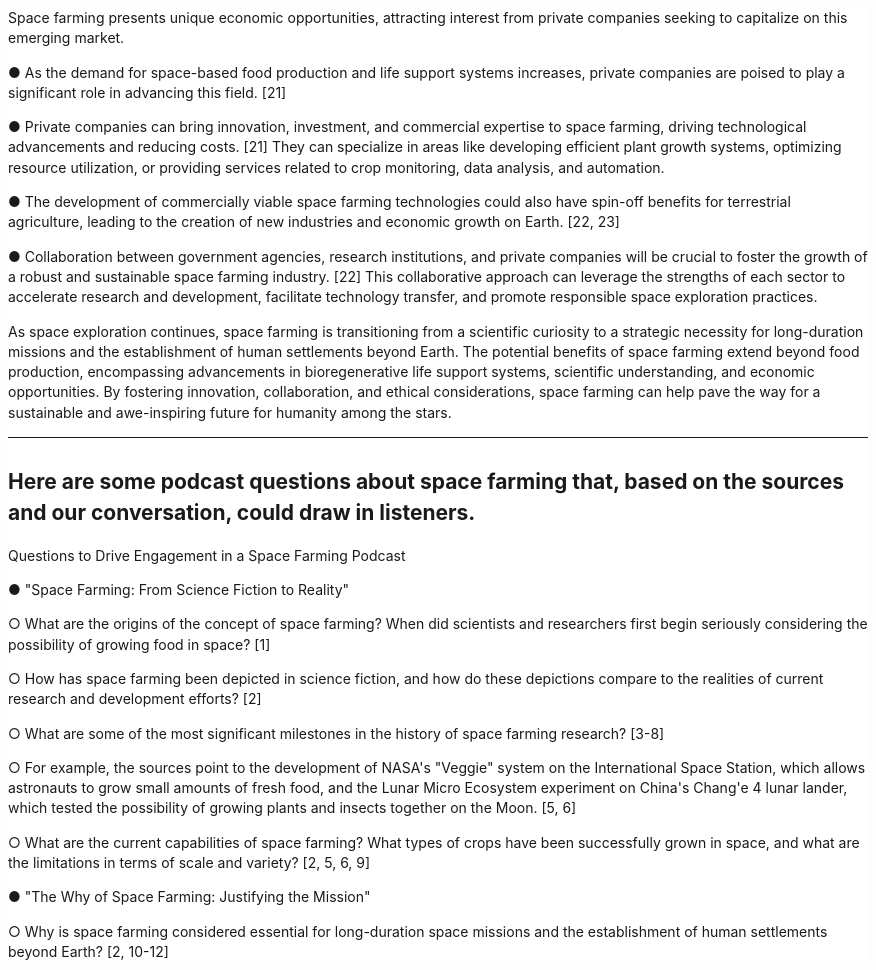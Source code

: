 Space farming presents unique economic opportunities, attracting interest from private companies seeking to capitalize on this emerging market.

● As the demand for space-based food production and life support systems increases, private companies are poised to play a significant role in advancing this field. \[21\]

● Private companies can bring innovation, investment, and commercial expertise to space farming, driving technological advancements and reducing costs. \[21\] They can specialize in areas like developing efficient plant growth systems, optimizing resource utilization, or providing services related to crop monitoring, data analysis, and automation.

● The development of commercially viable space farming technologies could also have spin-off benefits for terrestrial agriculture, leading to the creation of new industries and economic growth on Earth. \[22, 23\]

● Collaboration between government agencies, research institutions, and private companies will be crucial to foster the growth of a robust and sustainable space farming industry. \[22\] This collaborative approach can leverage the strengths of each sector to accelerate research and development, facilitate technology transfer, and promote responsible space exploration practices.

As space exploration continues, space farming is transitioning from a scientific curiosity to a strategic necessity for long-duration missions and the establishment of human settlements beyond Earth. The potential benefits of space farming extend beyond food production, encompassing advancements in bioregenerative life support systems, scientific understanding, and economic opportunities. By fostering innovation, collaboration, and ethical considerations, space farming can help pave the way for a sustainable and awe-inspiring future for humanity among the stars.

---

## Here are some podcast questions about space farming that, based on the sources and our conversation, could draw in listeners.

Questions to Drive Engagement in a Space Farming Podcast

● "Space Farming: From Science Fiction to Reality"

○ What are the origins of the concept of space farming? When did scientists and researchers first begin seriously considering the possibility of growing food in space? \[1\]

○ How has space farming been depicted in science fiction, and how do these depictions compare to the realities of current research and development efforts? \[2\]

○ What are some of the most significant milestones in the history of space farming research? \[3-8\]

○ For example, the sources point to the development of NASA's "Veggie" system on the International Space Station, which allows astronauts to grow small amounts of fresh food, and the Lunar Micro Ecosystem experiment on China's Chang'e 4 lunar lander, which tested the possibility of growing plants and insects together on the Moon. \[5, 6\]

○ What are the current capabilities of space farming? What types of crops have been successfully grown in space, and what are the limitations in terms of scale and variety? \[2, 5, 6, 9\]

● "The Why of Space Farming: Justifying the Mission"

○ Why is space farming considered essential for long-duration space missions and the establishment of human settlements beyond Earth? \[2, 10-12\]
